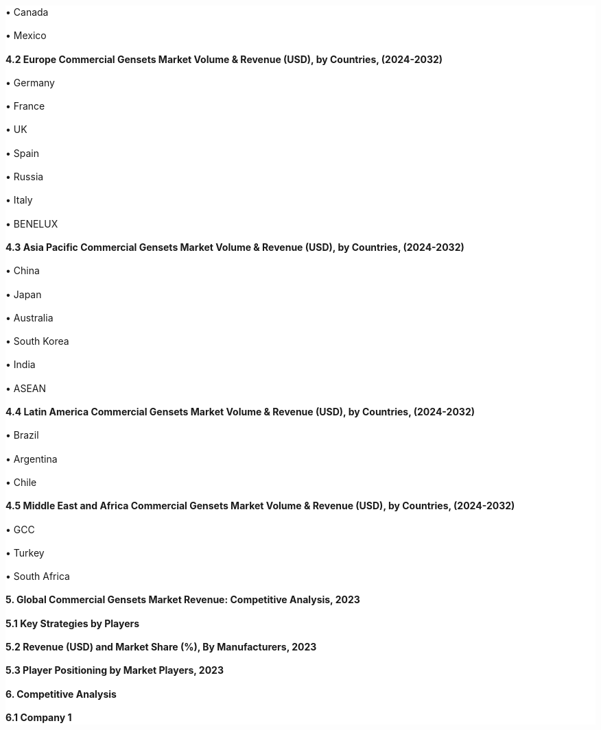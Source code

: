 • Canada

• Mexico

<strong>4.2 Europe Commercial Gensets Market Volume &amp; Revenue (USD), by Countries, (2024-2032)</strong>

• Germany

• France

• UK

• Spain

• Russia

• Italy

• BENELUX

<strong>4.3 Asia Pacific Commercial Gensets Market Volume &amp; Revenue (USD), by Countries, (2024-2032)</strong>

• China

• Japan

• Australia

• South Korea

• India

• ASEAN

<strong>4.4 Latin America Commercial Gensets Market Volume &amp; Revenue (USD), by Countries, (2024-2032)</strong>

• Brazil

• Argentina

• Chile

<strong>4.5 Middle East and Africa Commercial Gensets Market Volume &amp; Revenue (USD), by Countries, (2024-2032)</strong>

• GCC

• Turkey

• South Africa

<strong>5. Global Commercial Gensets Market Revenue: Competitive Analysis, 2023</strong>

<strong>5.1 Key Strategies by Players</strong>

<strong>5.2 Revenue (USD) and Market Share (%), By Manufacturers, 2023</strong>

<strong>5.3 Player Positioning by Market Players, 2023</strong>

<strong>6. Competitive Analysis</strong>

<strong>6.1 Company 1</strong>
